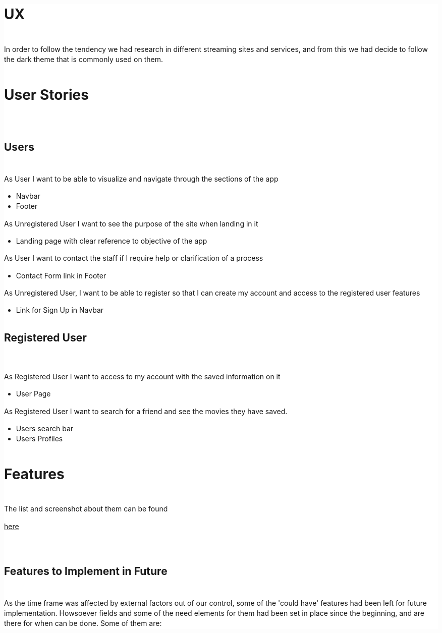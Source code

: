 
# **UX**
<br>
In order to follow the tendency we had research in different streaming sites and services, and from this we had decide to follow the dark theme that is commonly used on them.


# **User Stories**
<br>

## **Users**

<br>
As User I want to be able to visualize and navigate through the sections of the app
   
   - Navbar 
   - Footer

As Unregistered User I want to see the purpose of the site when landing in it
   - Landing page with clear reference to objective of the app

As User I want to contact the staff if I require help or clarification of a process
   - Contact Form link in Footer

As Unregistered User, I want to be able to register so that I can create my account and access to the registered user features
   - Link for Sign Up in Navbar


## **Registered User**
<br>

As Registered User I want to access to my account with the saved information on it
   - User Page

As Registered User I want to search for a friend and see the movies they have saved.
   - Users search bar
   - Users Profiles

# **Features**
<br>
The list and screenshot about them can be found   

[here]()

<br>

## **Features to Implement in Future**
<br>
As  the time frame was affected by external factors out of our control, some of the 'could have' features had been left for future implementation.
Howsoever fields and some of the need elements for them had been set in place since the beginning, and are there for when can be done.
Some of them are:
